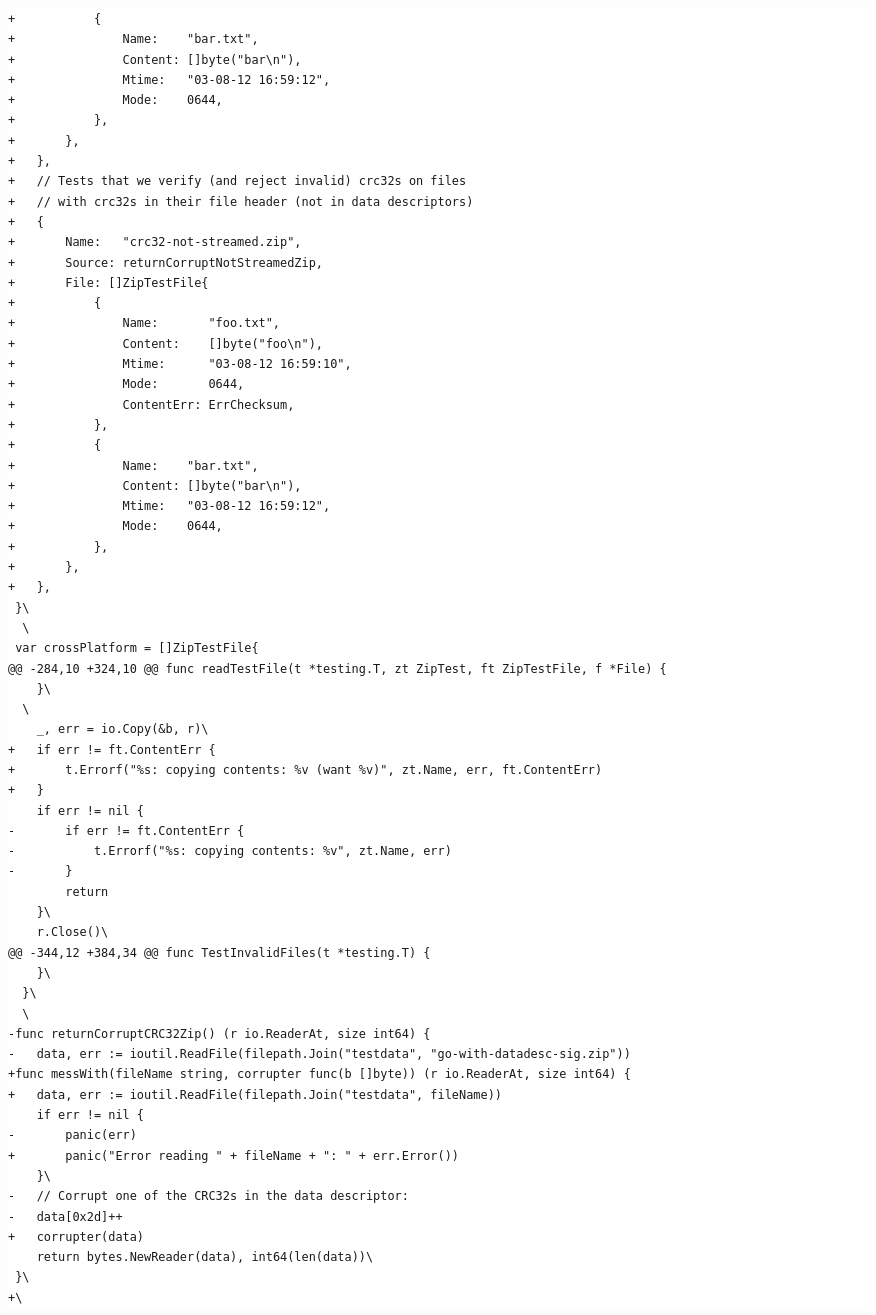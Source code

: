     +			{
    +				Name:    "bar.txt",
    +				Content: []byte("bar\n"),
    +				Mtime:   "03-08-12 16:59:12",
    +				Mode:    0644,
    +			},
    +		},
    +	},
    +	// Tests that we verify (and reject invalid) crc32s on files
    +	// with crc32s in their file header (not in data descriptors)
    +	{
    +		Name:   "crc32-not-streamed.zip",
    +		Source: returnCorruptNotStreamedZip,
    +		File: []ZipTestFile{
    +			{
    +				Name:       "foo.txt",
    +				Content:    []byte("foo\n"),
    +				Mtime:      "03-08-12 16:59:10",
    +				Mode:       0644,
    +				ContentErr: ErrChecksum,
    +			},
    +			{
    +				Name:    "bar.txt",
    +				Content: []byte("bar\n"),
    +				Mtime:   "03-08-12 16:59:12",
    +				Mode:    0644,
    +			},
    +		},
    +	},
     }\
      \
     var crossPlatform = []ZipTestFile{
    @@ -284,10 +324,10 @@ func readTestFile(t *testing.T, zt ZipTest, ft ZipTestFile, f *File) {
     	}\
      \
     	_, err = io.Copy(&b, r)\
    +	if err != ft.ContentErr {
    +		t.Errorf("%s: copying contents: %v (want %v)", zt.Name, err, ft.ContentErr)
    +	}
     	if err != nil {
    -		if err != ft.ContentErr {
    -			t.Errorf("%s: copying contents: %v", zt.Name, err)
    -		}
     		return
     	}\
      	r.Close()\
    @@ -344,12 +384,34 @@ func TestInvalidFiles(t *testing.T) {
     	}\
      }\
      \
    -func returnCorruptCRC32Zip() (r io.ReaderAt, size int64) {
    -	data, err := ioutil.ReadFile(filepath.Join("testdata", "go-with-datadesc-sig.zip"))
    +func messWith(fileName string, corrupter func(b []byte)) (r io.ReaderAt, size int64) {
    +	data, err := ioutil.ReadFile(filepath.Join("testdata", fileName))
     	if err != nil {
    -		panic(err)
    +		panic("Error reading " + fileName + ": " + err.Error())
     	}\
    -	// Corrupt one of the CRC32s in the data descriptor:
    -	data[0x2d]++
    +	corrupter(data)
     	return bytes.NewReader(data), int64(len(data))\
     }\
    +\
